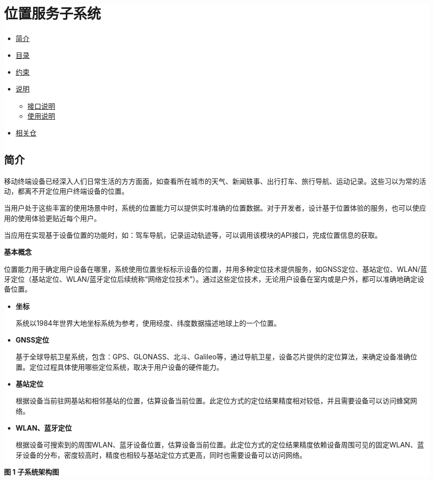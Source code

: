 # 位置服务子系统<a name="ZH-CN_TOPIC_0000001115112235"></a>

-   [简介](#section11660541593)
-   [目录](#section161941989596)
-   [约束](#section119744591305)
-   [说明](#section1312121216216)
    -   [接口说明](#section1551164914237)
    -   [使用说明](#section129654513264)

-   [相关仓](#section1371113476307)

## 简介<a name="section11660541593"></a>

移动终端设备已经深入人们日常生活的方方面面，如查看所在城市的天气、新闻轶事、出行打车、旅行导航、运动记录。这些习以为常的活动，都离不开定位用户终端设备的位置。

当用户处于这些丰富的使用场景中时，系统的位置能力可以提供实时准确的位置数据。对于开发者，设计基于位置体验的服务，也可以使应用的使用体验更贴近每个用户。

当应用在实现基于设备位置的功能时，如：驾车导航，记录运动轨迹等，可以调用该模块的API接口，完成位置信息的获取。

**基本概念**

位置能力用于确定用户设备在哪里，系统使用位置坐标标示设备的位置，并用多种定位技术提供服务，如GNSS定位、基站定位、WLAN/蓝牙定位（基站定位、WLAN/蓝牙定位后续统称“网络定位技术”）。通过这些定位技术，无论用户设备在室内或是户外，都可以准确地确定设备位置。

-   **坐标**

    系统以1984年世界大地坐标系统为参考，使用经度、纬度数据描述地球上的一个位置。

-   **GNSS定位**

    基于全球导航卫星系统，包含：GPS、GLONASS、北斗、Galileo等，通过导航卫星，设备芯片提供的定位算法，来确定设备准确位置。定位过程具体使用哪些定位系统，取决于用户设备的硬件能力。

-   **基站定位**

    根据设备当前驻网基站和相邻基站的位置，估算设备当前位置。此定位方式的定位结果精度相对较低，并且需要设备可以访问蜂窝网络。

-   **WLAN、蓝牙定位**

    根据设备可搜索到的周围WLAN、蓝牙设备位置，估算设备当前位置。此定位方式的定位结果精度依赖设备周围可见的固定WLAN、蓝牙设备的分布，密度较高时，精度也相较与基站定位方式更高，同时也需要设备可以访问网络。


**图 1** **子系统架构图**<a name="fig4460722185514"></a>  
